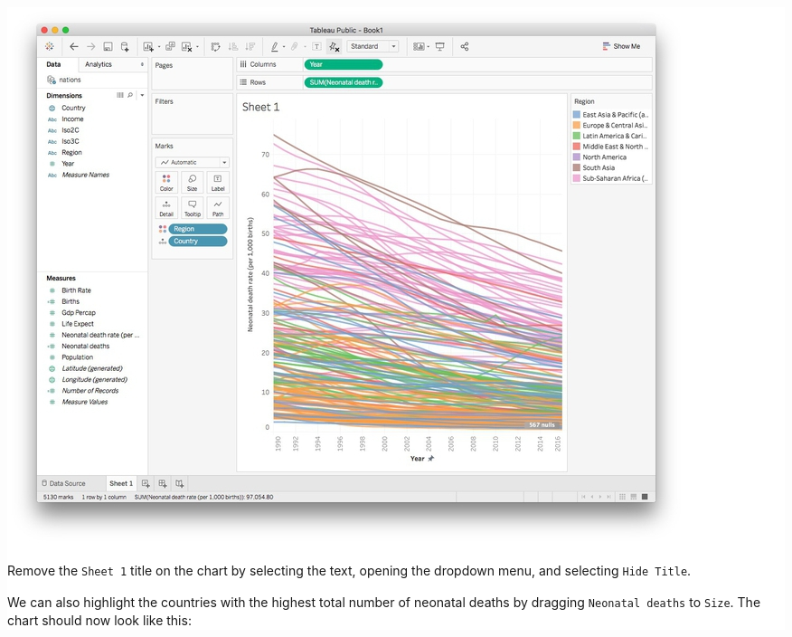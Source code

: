 ![](./img/class3_12.jpg)

Remove the `Sheet 1` title on the chart by selecting the text, opening the dropdown menu, and selecting `Hide Title`.

We can also highlight the countries with the highest total number of neonatal deaths by dragging `Neonatal deaths` to `Size`. The chart should now look like this:
